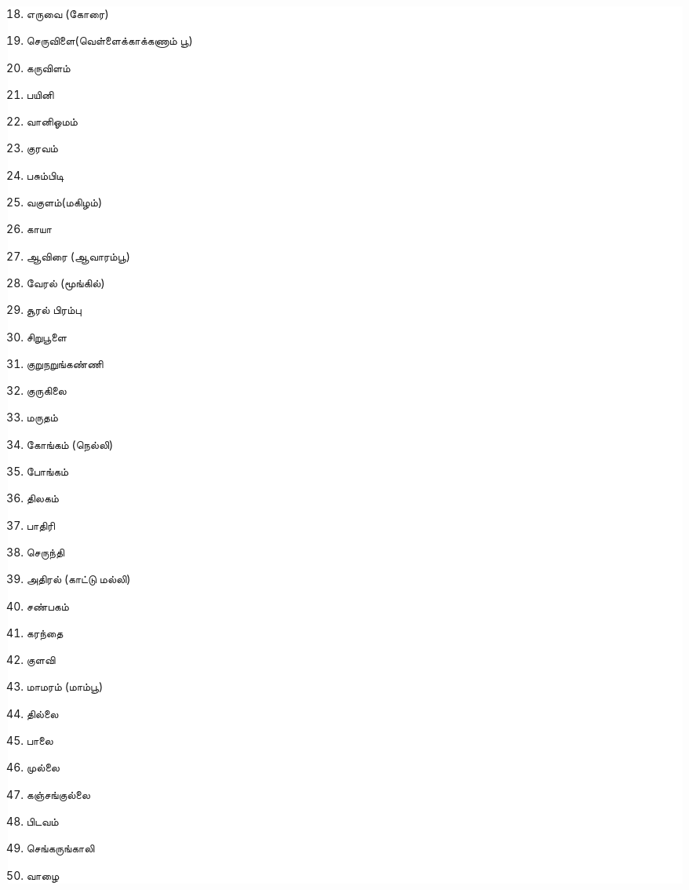 18. எருவை (கோரை)

19. செருவிளை(வெள்ளைக்காக்கணாம் பூ)

20. கருவிளம்

21. பயினி

22. வானிஓமம்

23. குரவம்

24. பசும்பிடி

25. வகுளம்(மகிழம்)

26. காயா

27. ஆவிரை (ஆவாரம்பூ)

28. வேரல் (மூங்கில்)

29. சூரல் பிரம்பு

30. சிறுபூளை

31. குறுநறுங்கண்ணி

32. குருகிலை

33. மருதம்

34. கோங்கம் (நெல்லி)

35. போங்கம்

36. திலகம்

37. பாதிரி

38. செருந்தி

39. அதிரல் (காட்டு மல்லி)

40. சண்பகம்

41. கரந்தை

42. குளவி

43. மாமரம் (மாம்பூ)

44. தில்லை

45. பாலை

46. முல்லை

47. கஞ்சங்குல்லை

48. பிடவம்

49. செங்கருங்காலி

50. வாழை
